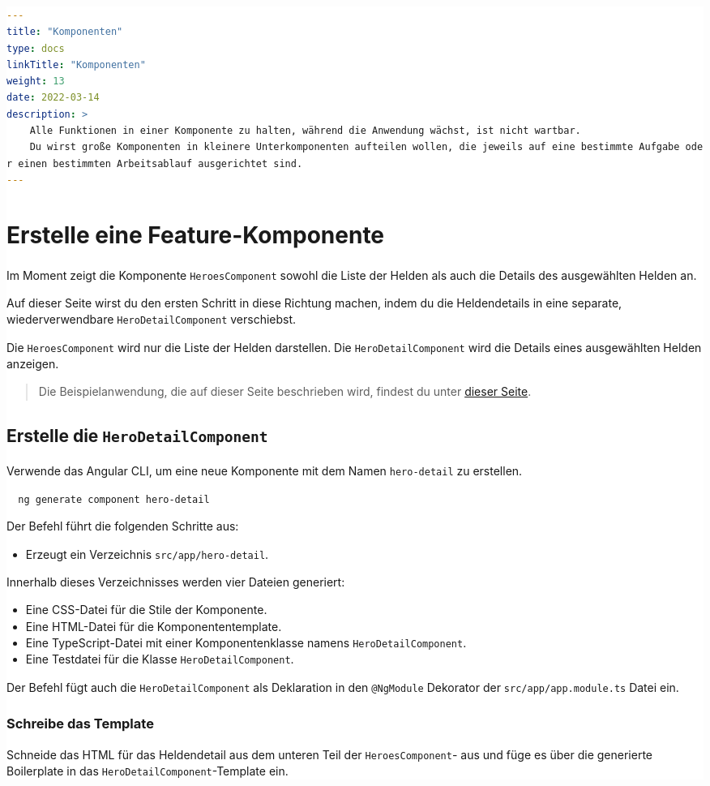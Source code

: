```yaml
---
title: "Komponenten"
type: docs
linkTitle: "Komponenten"
weight: 13
date: 2022-03-14
description: >
    Alle Funktionen in einer Komponente zu halten, während die Anwendung wächst, ist nicht wartbar.
    Du wirst große Komponenten in kleinere Unterkomponenten aufteilen wollen, die jeweils auf eine bestimmte Aufgabe oder einen bestimmten Arbeitsablauf ausgerichtet sind.
---
```


# Erstelle eine Feature-Komponente

Im Moment zeigt die Komponente `HeroesComponent` sowohl die Liste der Helden als auch die Details des ausgewählten Helden an.

Auf dieser Seite wirst du den ersten Schritt in diese Richtung machen, indem du die Heldendetails in eine separate, wiederverwendbare `HeroDetailComponent` verschiebst.

Die `HeroesComponent` wird nur die Liste der Helden darstellen.
Die `HeroDetailComponent` wird die Details eines ausgewählten Helden anzeigen.

> Die Beispielanwendung, die auf dieser Seite beschrieben wird, findest du unter [dieser Seite](https://angular.io/generated/live-examples/toh-pt3/stackblitz.html).


## Erstelle die `HeroDetailComponent`

Verwende das Angular CLI, um eine neue Komponente mit dem Namen `hero-detail` zu erstellen.

```shell
  ng generate component hero-detail
```

Der Befehl führt die folgenden Schritte aus:

* Erzeugt ein Verzeichnis `src/app/hero-detail`.

Innerhalb dieses Verzeichnisses werden vier Dateien generiert:

* Eine CSS-Datei für die Stile der Komponente.
* Eine HTML-Datei für die Komponententemplate.
* Eine TypeScript-Datei mit einer Komponentenklasse namens `HeroDetailComponent`.
* Eine Testdatei für die Klasse `HeroDetailComponent`.

Der Befehl fügt auch die `HeroDetailComponent` als Deklaration in den `@NgModule` Dekorator der `src/app/app.module.ts` Datei ein.


### Schreibe das Template

Schneide das HTML für das Heldendetail aus dem unteren Teil der `HeroesComponent`- aus und füge es über die generierte Boilerplate in das `HeroDetailComponent`-Template ein.
